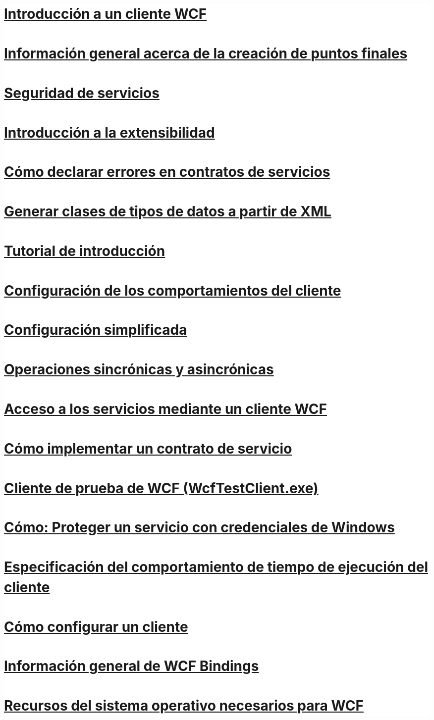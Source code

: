 # [Introducción a un cliente WCF](wcf-client-overview.md)
# [Información general acerca de la creación de puntos finales](endpoint-creation-overview.md)
# [Seguridad de servicios](securing-services.md)
# [Introducción a la extensibilidad](introduction-to-extensibility.md)
# [Cómo declarar errores en contratos de servicios](how-to-declare-faults-in-service-contracts.md)
# [Generar clases de tipos de datos a partir de XML](generating-data-type-classes-from-xml.md)
# [Tutorial de introducción](getting-started-tutorial.md)
# [Configuración de los comportamientos del cliente](configuring-client-behaviors.md)
# [Configuración simplificada](simplified-configuration.md)
# [Operaciones sincrónicas y asincrónicas](synchronous-and-asynchronous-operations.md)
# [Acceso a los servicios mediante un cliente WCF](accessing-services-using-a-wcf-client.md)
# [Cómo implementar un contrato de servicio](how-to-implement-a-wcf-contract.md)
# [Cliente de prueba de WCF (WcfTestClient.exe)](wcf-test-client-wcftestclient-exe.md)
# [Cómo: Proteger un servicio con credenciales de Windows](how-to-secure-a-service-with-windows-credentials.md)
# [Especificación del comportamiento de tiempo de ejecución del cliente](specifying-client-run-time-behavior.md)
# [Cómo configurar un cliente](how-to-configure-a-basic-wcf-client.md)
# [Información general de WCF Bindings](bindings-overview.md)
# [Recursos del sistema operativo necesarios para WCF](operating-system-resources-required-by-wcf.md)